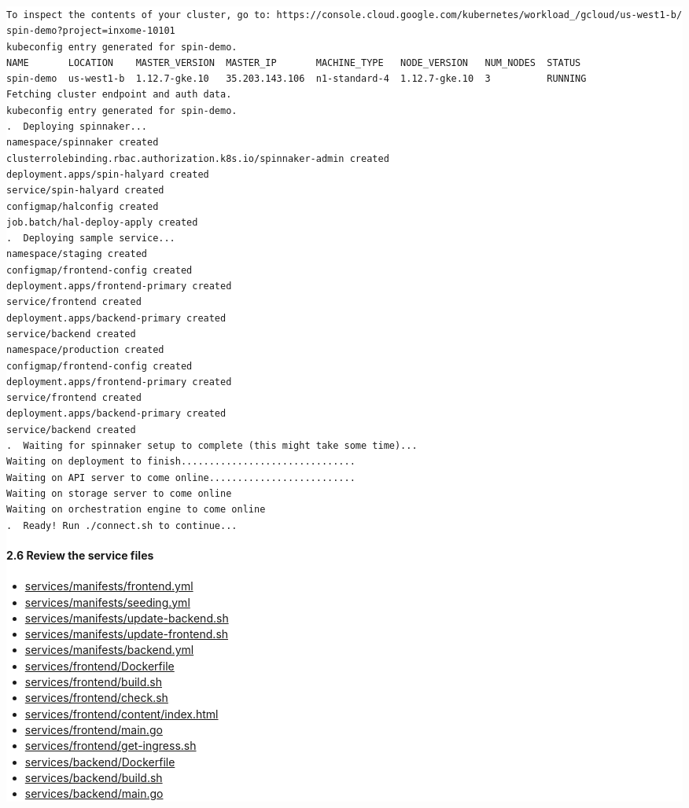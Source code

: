 ```text
To inspect the contents of your cluster, go to: https://console.cloud.google.com/kubernetes/workload_/gcloud/us-west1-b/spin-demo?project=inxome-10101
kubeconfig entry generated for spin-demo.
NAME       LOCATION    MASTER_VERSION  MASTER_IP       MACHINE_TYPE   NODE_VERSION   NUM_NODES  STATUS
spin-demo  us-west1-b  1.12.7-gke.10   35.203.143.106  n1-standard-4  1.12.7-gke.10  3          RUNNING
Fetching cluster endpoint and auth data.
kubeconfig entry generated for spin-demo.
.  Deploying spinnaker... 
namespace/spinnaker created
clusterrolebinding.rbac.authorization.k8s.io/spinnaker-admin created
deployment.apps/spin-halyard created
service/spin-halyard created
configmap/halconfig created
job.batch/hal-deploy-apply created
.  Deploying sample service... 
namespace/staging created
configmap/frontend-config created
deployment.apps/frontend-primary created
service/frontend created
deployment.apps/backend-primary created
service/backend created
namespace/production created
configmap/frontend-config created
deployment.apps/frontend-primary created
service/frontend created
deployment.apps/backend-primary created
service/backend created
.  Waiting for spinnaker setup to complete (this might take some time)... 
Waiting on deployment to finish...............................
Waiting on API server to come online..........................
Waiting on storage server to come online
Waiting on orchestration engine to come online
.  Ready! Run ./connect.sh to continue... 
```

#### 2.6 Review the service files

- [services/manifests/frontend.yml](services-manifests-frontend.yml)
- [services/manifests/seeding.yml](services-manifests-seeding.yml)
- [services/manifests/update-backend.sh](services-manifests-update-backend.sh)
- [services/manifests/update-frontend.sh](services-manifests-update-frontend.sh)
- [services/manifests/backend.yml](services-manifests-backend.yml)
- [services/frontend/Dockerfile](services-frontend.Dockerfile)
- [services/frontend/build.sh](services-frontend-build.sh)
- [services/frontend/check.sh](services-frontend-check.sh)
- [services/frontend/content/index.html](services-frontend-content-index.html)
- [services/frontend/main.go](services-frontend-main.go)
- [services/frontend/get-ingress.sh](services-frontend-get-ingress.sh)
- [services/backend/Dockerfile](services-backend.Dockerfile)
- [services/backend/build.sh](services-backend-build.sh)
- [services/backend/main.go](services-backend-main.go)

